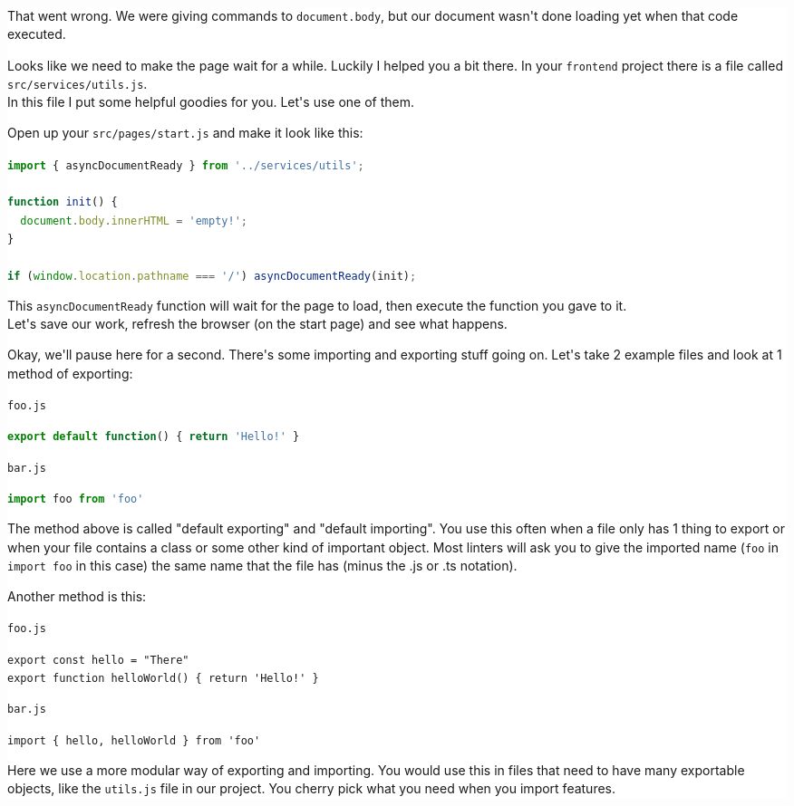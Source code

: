 That went wrong. We were giving commands to `document.body`, but our document
wasn't done loading yet when that code executed.

Looks like we need to make the page wait for a while.
Luckily I helped you a bit there. In your `frontend` project there is a file
called `src/services/utils.js`.  
In this file I put some helpful goodies for you. Let's use one of them.

Open up your `src/pages/start.js` and make it look like this:

```javascript
import { asyncDocumentReady } from '../services/utils';

function init() {
  document.body.innerHTML = 'empty!';
}

if (window.location.pathname === '/') asyncDocumentReady(init);
```

This `asyncDocumentReady` function will wait for the page to load, then execute
the function you gave to it.  
Let's save our work, refresh the browser (on the start page) and see what
happens.

Okay, we'll pause here for a second. There's some importing and exporting stuff
going on. Let's take 2 example files and look at 1 method of exporting:


`foo.js`
```javascript
export default function() { return 'Hello!' }
```

`bar.js`
```javascript
import foo from 'foo'
```

The method above is called "default exporting" and "default importing". You use
this often when a file only has 1 thing to export or when your file contains a
class or some other kind of important object. Most linters will ask you to
give the imported name (`foo` in `import foo` in this case) the same name that
the file has (minus the .js or .ts notation).

Another method is this:

`foo.js`
```
export const hello = "There"
export function helloWorld() { return 'Hello!' }
```

`bar.js`
```
import { hello, helloWorld } from 'foo'
```

Here we use a more modular way of exporting and importing. You would use this in
files that need to have many exportable objects, like the `utils.js` file in
our project. You cherry pick what you need when you import features.
